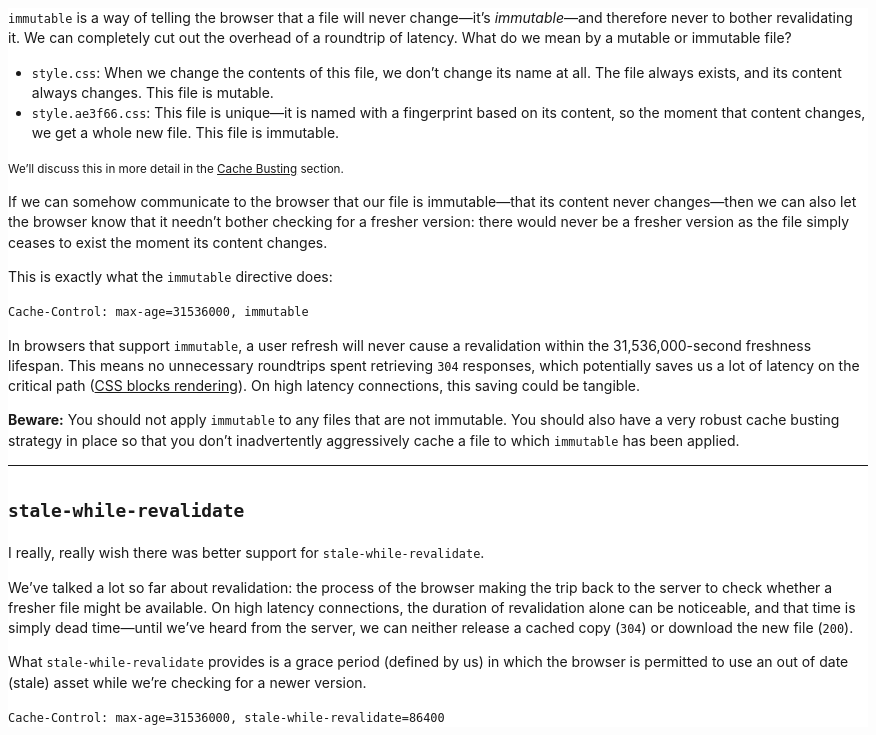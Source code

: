 `immutable` is a way of telling the browser that a file will never change—it’s
_immutable_—and therefore never to bother revalidating it. We can completely cut
out the overhead of a roundtrip of latency. What do we mean by a mutable or
immutable file?

* `style.css`: When we change the contents of this file, we don’t change its
  name at all. The file always exists, and its content always changes. This file
  is mutable.
* `style.ae3f66.css`: This file is unique—it is named with a fingerprint based
  on its content, so the moment that content changes, we get a whole new file.
  This file is immutable.

<small>We’ll discuss this in more detail in the [Cache Busting](#cache-busting)
section.</small>

If we can somehow communicate to the browser that our file is immutable—that its
content never changes—then we can also let the browser know that it needn’t
bother checking for a fresher version: there would never be a fresher version as
the file simply ceases to exist the moment its content changes.

This is exactly what the `immutable` directive does:

```
Cache-Control: max-age=31536000, immutable
```

In browsers that support `immutable`, a user refresh will never cause
a revalidation within the 31,536,000-second freshness lifespan. This means no
unnecessary roundtrips spent retrieving `304` responses, which potentially saves
us a lot of latency on the critical path ([CSS blocks
rendering](https://csswizardry.com/2018/11/css-and-network-performance/)). On
high latency connections, this saving could be tangible.

**Beware:** You should not apply `immutable` to any files that are not
immutable. You should also have a very robust cache busting strategy in place so
that you don’t inadvertently aggressively cache a file to which `immutable` has
been applied.

- - -

## `stale-while-revalidate`

I really, really wish there was better support for `stale-while-revalidate`.

We’ve talked a lot so far about revalidation: the process of the browser making
the trip back to the server to check whether a fresher file might be available.
On high latency connections, the duration of revalidation alone can be
noticeable, and that time is simply dead time—until we’ve heard from the server,
we can neither release a cached copy (`304`) or download the new file (`200`).

What `stale-while-revalidate` provides is a grace period (defined by us) in
which the browser is permitted to use an out of date (stale) asset while we’re
checking for a newer version.

```
Cache-Control: max-age=31536000, stale-while-revalidate=86400
```
